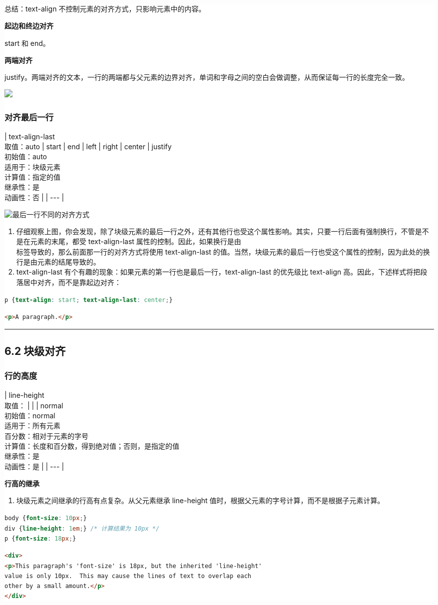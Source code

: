 总结：text-align 不控制元素的对齐方式，只影响元素中的内容。

**起边和终边对齐**

start 和 end。

**两端对齐**

justify。两端对齐的文本，一行的两端都与父元素的边界对齐，单词和字母之间的空白会做调整，从而保证每一行的长度完全一致。

![](https://cdn.nlark.com/yuque/0/2024/png/166664/1730016424177-168bd0cc-d729-4504-9db2-9707ef000f7f.png)

<h3 id="JBG7q">对齐最后一行</h3>
|                                                              text-align-last<br/>取值：auto  |  start  |  end  |  left  |  right  |  center  |  justify<br/>初始值：auto<br/>适用于：块级元素<br/>计算值：指定的值<br/>继承性：是<br/>动画性：否 |
| --- |


![最后一行不同的对齐方式](https://cdn.nlark.com/yuque/0/2024/png/166664/1730016916844-27f04094-3cc2-4b37-ac5a-02e8869db66a.png)

1. 仔细观察上图，你会发现，除了块级元素的最后一行之外，还有其他行也受这个属性影响。其实，只要一行后面有强制换行，不管是不是在元素的末尾，都受 text-align-last 属性的控制。因此，如果换行是由 <br> 标签导致的，那么前面那一行的对齐方式将使用 text-align-last 的值。当然，块级元素的最后一行也受这个属性的控制，因为此处的换行是由元素的结尾导致的。
2. text-align-last 有个有趣的现象：如果元素的第一行也是最后一行，text-align-last 的优先级比 text-align 高。因此，下述样式将把段落居中对齐，而不是靠起边对齐：

```css
p {text-align: start; text-align-last: center;}
```

```html
<p>A paragraph.</p>
```





---

<h2 id="JCj5r">6.2 块级对齐</h2>
<h3 id="MOFyP">行的高度</h3>
|                                                             line-height<br/>取值：<number>  |  <length>  |  <percentage>  |  normal<br/>初始值：normal<br/>适用于：所有元素<br/>百分数：相对于元素的字号<br/>计算值：长度和百分数，得到绝对值；否则，是指定的值<br/>继承性：是<br/>动画性：是 |
| --- |


**行高的继承**

1. 块级元素之间继承的行高有点复杂。从父元素继承 line-height 值时，根据父元素的字号计算，而不是根据子元素计算。

```css
body {font-size: 10px;}
div {line-height: 1em;} /* 计算结果为 10px */
p {font-size: 18px;}
```

```html
<div>
<p>This paragraph's 'font-size' is 18px, but the inherited 'line-height' 
value is only 10px.  This may cause the lines of text to overlap each 
other by a small amount.</p>
</div>
```
